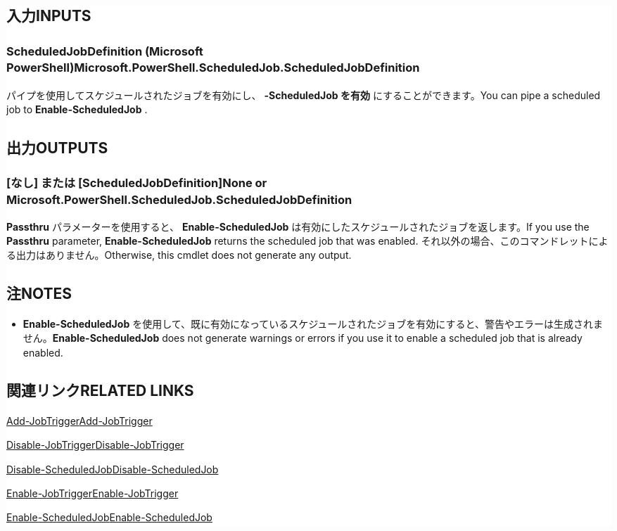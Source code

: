 ## <span data-ttu-id="fa0a0-161">入力</span><span class="sxs-lookup"><span data-stu-id="fa0a0-161">INPUTS</span></span>

### <span data-ttu-id="fa0a0-162">ScheduledJobDefinition (Microsoft PowerShell)</span><span class="sxs-lookup"><span data-stu-id="fa0a0-162">Microsoft.PowerShell.ScheduledJob.ScheduledJobDefinition</span></span>
<span data-ttu-id="fa0a0-163">パイプを使用してスケジュールされたジョブを有効にし、 **-ScheduledJob を有効** にすることができます。</span><span class="sxs-lookup"><span data-stu-id="fa0a0-163">You can pipe a scheduled job to **Enable-ScheduledJob** .</span></span>

## <span data-ttu-id="fa0a0-164">出力</span><span class="sxs-lookup"><span data-stu-id="fa0a0-164">OUTPUTS</span></span>

### <span data-ttu-id="fa0a0-165">[なし] または [ScheduledJobDefinition]</span><span class="sxs-lookup"><span data-stu-id="fa0a0-165">None or Microsoft.PowerShell.ScheduledJob.ScheduledJobDefinition</span></span>
<span data-ttu-id="fa0a0-166">**Passthru** パラメーターを使用すると、 **Enable-ScheduledJob** は有効にしたスケジュールされたジョブを返します。</span><span class="sxs-lookup"><span data-stu-id="fa0a0-166">If you use the **Passthru** parameter, **Enable-ScheduledJob** returns the scheduled job that was enabled.</span></span>
<span data-ttu-id="fa0a0-167">それ以外の場合、このコマンドレットによる出力はありません。</span><span class="sxs-lookup"><span data-stu-id="fa0a0-167">Otherwise, this cmdlet does not generate any output.</span></span>

## <span data-ttu-id="fa0a0-168">注</span><span class="sxs-lookup"><span data-stu-id="fa0a0-168">NOTES</span></span>

* <span data-ttu-id="fa0a0-169">**Enable-ScheduledJob** を使用して、既に有効になっているスケジュールされたジョブを有効にすると、警告やエラーは生成されません。</span><span class="sxs-lookup"><span data-stu-id="fa0a0-169">**Enable-ScheduledJob** does not generate warnings or errors if you use it to enable a scheduled job that is already enabled.</span></span>

## <span data-ttu-id="fa0a0-170">関連リンク</span><span class="sxs-lookup"><span data-stu-id="fa0a0-170">RELATED LINKS</span></span>

[<span data-ttu-id="fa0a0-171">Add-JobTrigger</span><span class="sxs-lookup"><span data-stu-id="fa0a0-171">Add-JobTrigger</span></span>](Add-JobTrigger.md)

[<span data-ttu-id="fa0a0-172">Disable-JobTrigger</span><span class="sxs-lookup"><span data-stu-id="fa0a0-172">Disable-JobTrigger</span></span>](Disable-JobTrigger.md)

[<span data-ttu-id="fa0a0-173">Disable-ScheduledJob</span><span class="sxs-lookup"><span data-stu-id="fa0a0-173">Disable-ScheduledJob</span></span>](Disable-ScheduledJob.md)

[<span data-ttu-id="fa0a0-174">Enable-JobTrigger</span><span class="sxs-lookup"><span data-stu-id="fa0a0-174">Enable-JobTrigger</span></span>](Enable-JobTrigger.md)

[<span data-ttu-id="fa0a0-175">Enable-ScheduledJob</span><span class="sxs-lookup"><span data-stu-id="fa0a0-175">Enable-ScheduledJob</span></span>](Enable-ScheduledJob.md)
